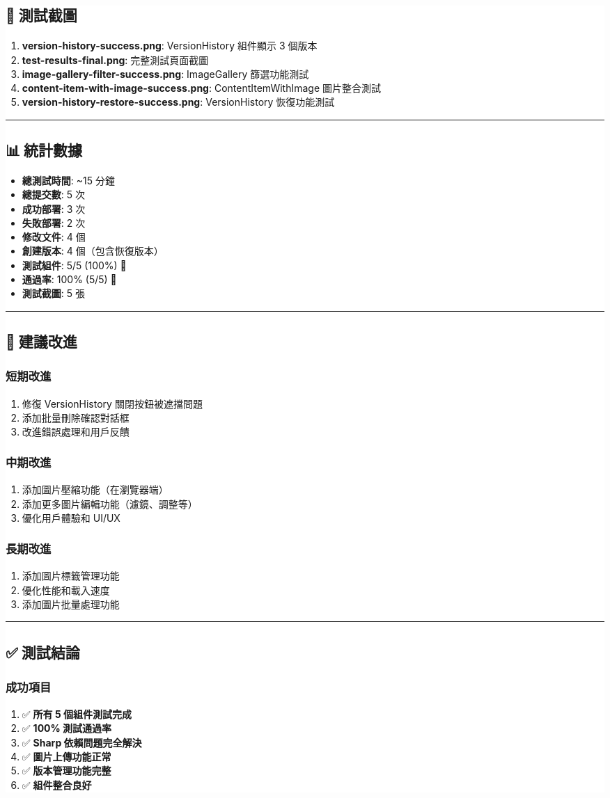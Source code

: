 ## 📸 測試截圖

1. **version-history-success.png**: VersionHistory 組件顯示 3 個版本
2. **test-results-final.png**: 完整測試頁面截圖
3. **image-gallery-filter-success.png**: ImageGallery 篩選功能測試
4. **content-item-with-image-success.png**: ContentItemWithImage 圖片整合測試
5. **version-history-restore-success.png**: VersionHistory 恢復功能測試

---

## 📊 統計數據

- **總測試時間**: ~15 分鐘
- **總提交數**: 5 次
- **成功部署**: 3 次
- **失敗部署**: 2 次
- **修改文件**: 4 個
- **創建版本**: 4 個（包含恢復版本）
- **測試組件**: 5/5 (100%) 🎉
- **通過率**: 100% (5/5) 🎉
- **測試截圖**: 5 張

---

## 🎯 建議改進

### 短期改進
1. 修復 VersionHistory 關閉按鈕被遮擋問題
2. 添加批量刪除確認對話框
3. 改進錯誤處理和用戶反饋

### 中期改進
1. 添加圖片壓縮功能（在瀏覽器端）
2. 添加更多圖片編輯功能（濾鏡、調整等）
3. 優化用戶體驗和 UI/UX

### 長期改進
1. 添加圖片標籤管理功能
2. 優化性能和載入速度
3. 添加圖片批量處理功能

---

## ✅ 測試結論

### 成功項目
1. ✅ **所有 5 個組件測試完成**
2. ✅ **100% 測試通過率**
3. ✅ **Sharp 依賴問題完全解決**
4. ✅ **圖片上傳功能正常**
5. ✅ **版本管理功能完整**
6. ✅ **組件整合良好**
